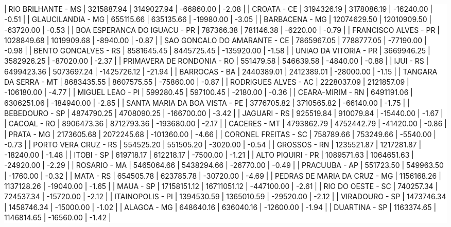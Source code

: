 | RIO BRILHANTE - MS | 3215887.94 | 3149027.94 | -66860.00 | -2.08 |
| CROATA - CE | 3194326.19 | 3178086.19 | -16240.00 | -0.51 |
| GLAUCILANDIA - MG | 655115.66 | 635135.66 | -19980.00 | -3.05 |
| BARBACENA - MG | 12074629.50 | 12010909.50 | -63720.00 | -0.53 |
| BOA ESPERANCA DO IGUACU - PR | 787366.38 | 781146.38 | -6220.00 | -0.79 |
| FRANCISCO ALVES - PR | 1028849.68 | 1019909.68 | -8940.00 | -0.87 |
| SAO GONCALO DO AMARANTE - CE | 7865967.05 | 7788777.05 | -77190.00 | -0.98 |
| BENTO GONCALVES - RS | 8581645.45 | 8445725.45 | -135920.00 | -1.58 |
| UNIAO DA VITORIA - PR | 3669946.25 | 3582926.25 | -87020.00 | -2.37 |
| PRIMAVERA DE RONDONIA - RO | 551479.58 | 546639.58 | -4840.00 | -0.88 |
| IJUI - RS | 6499423.36 | 5073697.24 | -1425726.12 | -21.94 |
| BARROCAS - BA | 2440389.01 | 2412389.01 | -28000.00 | -1.15 |
| TANGARA DA SERRA - MT | 8683435.55 | 8607575.55 | -75860.00 | -0.87 |
| RODRIGUES ALVES - AC | 2228037.09 | 2121857.09 | -106180.00 | -4.77 |
| MIGUEL LEAO - PI | 599280.45 | 597100.45 | -2180.00 | -0.36 |
| CEARA-MIRIM - RN | 6491191.06 | 6306251.06 | -184940.00 | -2.85 |
| SANTA MARIA DA BOA VISTA - PE | 3776705.82 | 3710565.82 | -66140.00 | -1.75 |
| BEBEDOURO - SP | 4874790.25 | 4708090.25 | -166700.00 | -3.42 |
| JAGUARI - RS | 925519.84 | 910079.84 | -15440.00 | -1.67 |
| CACOAL - RO | 8906473.36 | 8712793.36 | -193680.00 | -2.17 |
| CACERES - MT | 4793862.79 | 4752442.79 | -41420.00 | -0.86 |
| PRATA - MG | 2173605.68 | 2072245.68 | -101360.00 | -4.66 |
| CORONEL FREITAS - SC | 758789.66 | 753249.66 | -5540.00 | -0.73 |
| PORTO VERA CRUZ - RS | 554525.20 | 551505.20 | -3020.00 | -0.54 |
| GROSSOS - RN | 1235521.87 | 1217281.87 | -18240.00 | -1.48 |
| ITOBI - SP | 619718.17 | 612218.17 | -7500.00 | -1.21 |
| ALTO PIQUIRI - PR | 1089571.63 | 1064651.63 | -24920.00 | -2.29 |
| ROSARIO - MA | 5465064.66 | 5438294.66 | -26770.00 | -0.49 |
| PRACUUBA - AP | 551723.50 | 549963.50 | -1760.00 | -0.32 |
| MATA - RS | 654505.78 | 623785.78 | -30720.00 | -4.69 |
| PEDRAS DE MARIA DA CRUZ - MG | 1156168.26 | 1137128.26 | -19040.00 | -1.65 |
| MAUA - SP | 17158151.12 | 16711051.12 | -447100.00 | -2.61 |
| RIO DO OESTE - SC | 740257.34 | 724537.34 | -15720.00 | -2.12 |
| ITAINOPOLIS - PI | 1394530.59 | 1365010.59 | -29520.00 | -2.12 |
| VIRADOURO - SP | 1473746.34 | 1458746.34 | -15000.00 | -1.02 |
| ALAGOA - MG | 648640.16 | 636040.16 | -12600.00 | -1.94 |
| DUARTINA - SP | 1163374.65 | 1146814.65 | -16560.00 | -1.42 |